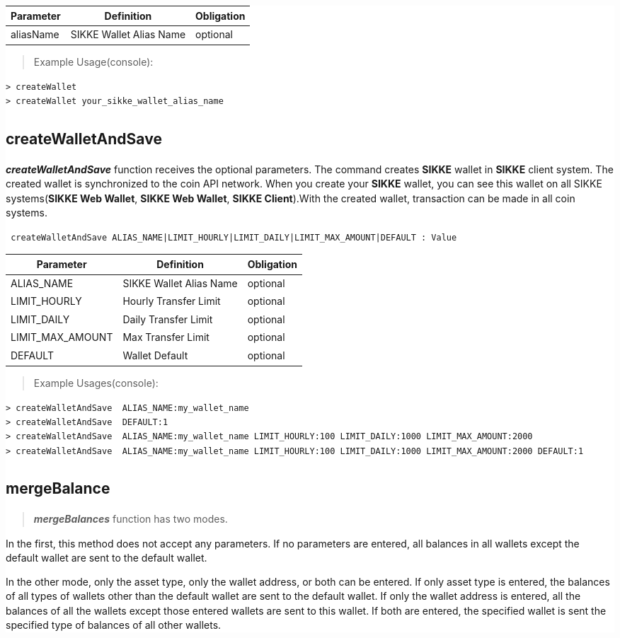|Parameter|Definition  |Obligation
|--|--|--|
|aliasName   | SIKKE Wallet Alias Name | optional

    

> Example Usage(console):
> 

    > createWallet 
    > createWallet your_sikke_wallet_alias_name

 

## createWalletAndSave

_**createWalletAndSave**_ function receives the optional parameters. The command creates **SIKKE** wallet in **SIKKE** client system. The created wallet is synchronized to the coin API network. When you create your **SIKKE** wallet, you can see this wallet on all SIKKE systems(**SIKKE Web Wallet**, **SIKKE Web Wallet**, **SIKKE Client**).With the created wallet, transaction can be made in all coin systems.

     createWalletAndSave ALIAS_NAME|LIMIT_HOURLY|LIMIT_DAILY|LIMIT_MAX_AMOUNT|DEFAULT : Value

|Parameter|Definition  |Obligation
|--|--|--|
|ALIAS_NAME| SIKKE Wallet Alias Name | optional
|LIMIT_HOURLY| Hourly Transfer Limit | optional
|LIMIT_DAILY|Daily Transfer Limit|optional
|LIMIT_MAX_AMOUNT| Max Transfer Limit | optional
|DEFAULT| Wallet Default | optional


> Example Usages(console):

    > createWalletAndSave  ALIAS_NAME:my_wallet_name
    > createWalletAndSave  DEFAULT:1
    > createWalletAndSave  ALIAS_NAME:my_wallet_name LIMIT_HOURLY:100 LIMIT_DAILY:1000 LIMIT_MAX_AMOUNT:2000
    > createWalletAndSave  ALIAS_NAME:my_wallet_name LIMIT_HOURLY:100 LIMIT_DAILY:1000 LIMIT_MAX_AMOUNT:2000 DEFAULT:1



   
   ## mergeBalance
   >    _**mergeBalances**_  function has two modes.

In the first, this method does not accept any parameters. If no parameters are entered, all balances in all wallets except the default wallet are sent to the default wallet.

In the other mode, only the asset type, only the wallet address, or both can be entered. If only asset type is entered, the balances of all types of wallets other than the default wallet are sent to the default wallet. If only the wallet address is entered, all the balances of all the wallets except those entered wallets are sent to this wallet. If both are entered, the specified wallet is sent the specified type of balances of all other wallets.
